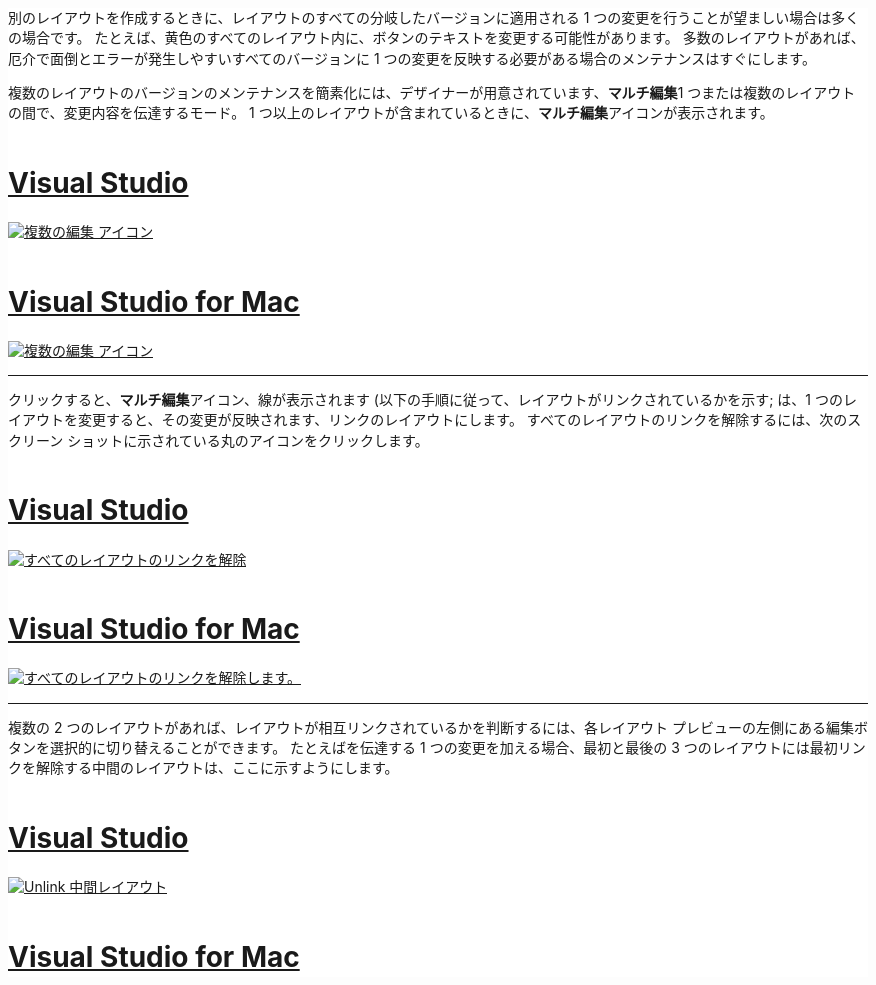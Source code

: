 別のレイアウトを作成するときに、レイアウトのすべての分岐したバージョンに適用される 1 つの変更を行うことが望ましい場合は多くの場合です。 たとえば、黄色のすべてのレイアウト内に、ボタンのテキストを変更する可能性があります。 多数のレイアウトがあれば、厄介で面倒とエラーが発生しやすいすべてのバージョンに 1 つの変更を反映する必要がある場合のメンテナンスはすぐにします。 

複数のレイアウトのバージョンのメンテナンスを簡素化には、デザイナーが用意されています、**マルチ編集**1 つまたは複数のレイアウトの間で、変更内容を伝達するモード。 1 つ以上のレイアウトが含まれているときに、**マルチ編集**アイコンが表示されます。 

# <a name="visual-studiotabvswin"></a>[Visual Studio](#tab/vswin)

[![複数の編集 アイコン](alternative-layout-views-images/vs/05-multi-layout-icon-sml.png "複数の編集 アイコン")](alternative-layout-views-images/vs/05-multi-layout-icon.png#lightbox)

# <a name="visual-studio-for-mactabvsmac"></a>[Visual Studio for Mac](#tab/vsmac)

[![複数の編集 アイコン](alternative-layout-views-images/xs/05-multi-layout-icon-sml.png)](alternative-layout-views-images/xs/05-multi-layout-icon.png#lightbox)

-----


クリックすると、**マルチ編集**アイコン、線が表示されます (以下の手順に従って、レイアウトがリンクされているかを示す; は、1 つのレイアウトを変更すると、その変更が反映されます、リンクのレイアウトにします。 すべてのレイアウトのリンクを解除するには、次のスクリーン ショットに示されている丸のアイコンをクリックします。 

# <a name="visual-studiotabvswin"></a>[Visual Studio](#tab/vswin)

[![すべてのレイアウトのリンクを解除](alternative-layout-views-images/vs/06-multi-linked-sml.png "すべてのレイアウトのリンクを解除")](alternative-layout-views-images/vs/06-multi-linked.png#lightbox)

# <a name="visual-studio-for-mactabvsmac"></a>[Visual Studio for Mac](#tab/vsmac)

[![すべてのレイアウトのリンクを解除します。](alternative-layout-views-images/xs/06a-linked-sml.png)](alternative-layout-views-images/xs/06a-linked.png#lightbox)

-----


複数の 2 つのレイアウトがあれば、レイアウトが相互リンクされているかを判断するには、各レイアウト プレビューの左側にある編集ボタンを選択的に切り替えることができます。 たとえばを伝達する 1 つの変更を加える場合、最初と最後の 3 つのレイアウトには最初リンクを解除する中間のレイアウトは、ここに示すようにします。 

# <a name="visual-studiotabvswin"></a>[Visual Studio](#tab/vswin)

[![Unlink 中間レイアウト](alternative-layout-views-images/vs/07-unlink-middle-layout-sml.png "Unlink 中間レイアウト")](alternative-layout-views-images/vs/07-unlink-middle-layout.png#lightbox)
 
# <a name="visual-studio-for-mactabvsmac"></a>[Visual Studio for Mac](#tab/vsmac)

